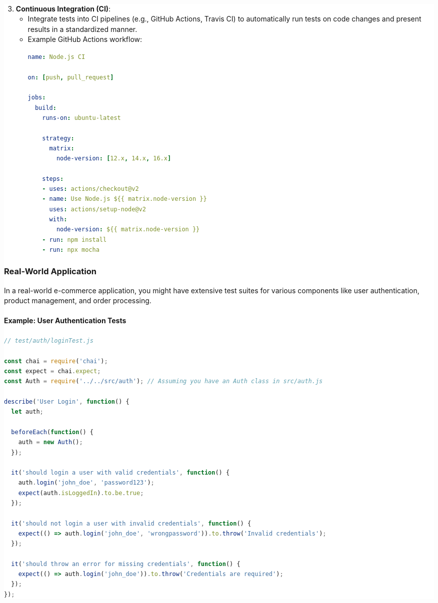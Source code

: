 3. **Continuous Integration (CI)**:
   - Integrate tests into CI pipelines (e.g., GitHub Actions, Travis CI) to automatically run tests on code changes and present results in a standardized manner.
   - Example GitHub Actions workflow:
     ```yaml
     name: Node.js CI

     on: [push, pull_request]

     jobs:
       build:
         runs-on: ubuntu-latest

         strategy:
           matrix:
             node-version: [12.x, 14.x, 16.x]

         steps:
         - uses: actions/checkout@v2
         - name: Use Node.js ${{ matrix.node-version }}
           uses: actions/setup-node@v2
           with:
             node-version: ${{ matrix.node-version }}
         - run: npm install
         - run: npx mocha
     ```

### Real-World Application

In a real-world e-commerce application, you might have extensive test suites for various components like user authentication, product management, and order processing.

#### Example: User Authentication Tests

```javascript
// test/auth/loginTest.js

const chai = require('chai');
const expect = chai.expect;
const Auth = require('../../src/auth'); // Assuming you have an Auth class in src/auth.js

describe('User Login', function() {
  let auth;

  beforeEach(function() {
    auth = new Auth();
  });

  it('should login a user with valid credentials', function() {
    auth.login('john_doe', 'password123');
    expect(auth.isLoggedIn).to.be.true;
  });

  it('should not login a user with invalid credentials', function() {
    expect(() => auth.login('john_doe', 'wrongpassword')).to.throw('Invalid credentials');
  });

  it('should throw an error for missing credentials', function() {
    expect(() => auth.login('john_doe')).to.throw('Credentials are required');
  });
});
```

